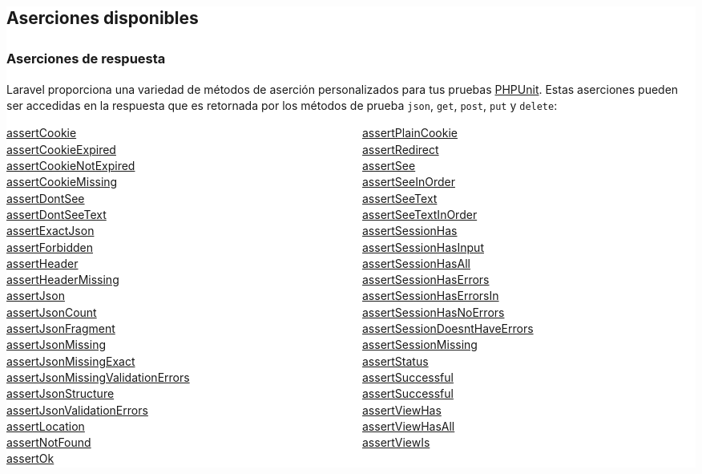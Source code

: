 <a name="available-assertions"></a>
## Aserciones disponibles

<a name="response-assertions"></a>
### Aserciones de respuesta

Laravel proporciona una variedad de métodos de aserción personalizados para tus pruebas [PHPUnit](https://phpunit.de/). Estas aserciones pueden ser accedidas en la respuesta que es retornada por los métodos de prueba `json`, `get`, `post`, `put` y `delete`:

<style>
    .collection-method-list > p {
        column-count: 2; -moz-column-count: 2; -webkit-column-count: 2;
        column-gap: 2em; -moz-column-gap: 2em; -webkit-column-gap: 2em;
    }

    .collection-method-list a {
        display: block;
    }
</style>

<div class="collection-method-list" markdown="1">

[assertCookie](#assert-cookie)
[assertCookieExpired](#assert-cookie-expired)
[assertCookieNotExpired](#assert-cookie-not-expired)
[assertCookieMissing](#assert-cookie-missing)
[assertDontSee](#assert-dont-see)
[assertDontSeeText](#assert-dont-see-text)
[assertExactJson](#assert-exact-json)
[assertForbidden](#assert-forbidden)
[assertHeader](#assert-header)
[assertHeaderMissing](#assert-header-missing)
[assertJson](#assert-json)
[assertJsonCount](#assert-json-count)
[assertJsonFragment](#assert-json-fragment)
[assertJsonMissing](#assert-json-missing)
[assertJsonMissingExact](#assert-json-missing-exact)
[assertJsonMissingValidationErrors](#assert-json-missing-validation-errors)
[assertJsonStructure](#assert-json-structure)
[assertJsonValidationErrors](#assert-json-validation-errors)
[assertLocation](#assert-location)
[assertNotFound](#assert-not-found)
[assertOk](#assert-ok)
[assertPlainCookie](#assert-plain-cookie)
[assertRedirect](#assert-redirect)
[assertSee](#assert-see)
[assertSeeInOrder](#assert-see-in-order)
[assertSeeText](#assert-see-text)
[assertSeeTextInOrder](#assert-see-text-in-order)
[assertSessionHas](#assert-session-has)
[assertSessionHasInput](#assert-session-has-input)
[assertSessionHasAll](#assert-session-has-all)
[assertSessionHasErrors](#assert-session-has-errors)
[assertSessionHasErrorsIn](#assert-session-has-errors-in)
[assertSessionHasNoErrors](#assert-session-has-no-errors)
[assertSessionDoesntHaveErrors](#assert-session-doesnt-have-errors)
[assertSessionMissing](#assert-session-missing)
[assertStatus](#assert-status)
[assertSuccessful](#assert-successful)
[assertSuccessful](#assert-successful)
[assertViewHas](#assert-view-has)
[assertViewHasAll](#assert-view-has-all)
[assertViewIs](#assert-view-is)